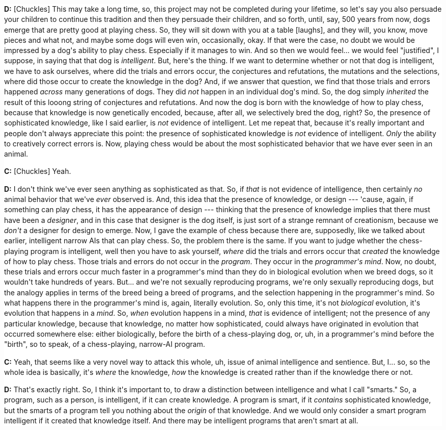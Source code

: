 **D:** [Chuckles] This may take a long time, so, this project may not be completed during your lifetime, so let's say you also persuade your children to continue this tradition and then they persuade their children, and so forth, until, say, 500 years from now, dogs emerge that are pretty good at playing chess. So, they will sit down with you at a table [laughs], and they will, you know, move pieces and what not, and maybe some dogs will even win, occasionally, okay. If that were the case, no doubt we would be impressed by a dog's ability to play chess. Especially if it manages to win. And so then we would feel... we would feel "justified", I suppose, in saying that that dog is *intelligent*. But, here's the thing. If we want to determine whether or not that dog is intelligent, we have to ask ourselves, where did the trials and errors occur, the conjectures and refutations, the mutations and the selections, where did those occur to create the knowledge in the dog? And, if we answer that question, we find that those trials and errors happened *across* many generations of dogs. They did *not* happen in an individual dog's mind. So, the dog simply *inherited* the result of this looong string of conjectures and refutations. And now the dog is born with the knowledge of how to play chess, because that knowledge is now genetically encoded, because, after all, we selectively bred the dog, right? So, the presence of sophisticated knowledge, like I said earlier, is *not* evidence of intelligent. Let me repeat that, because it's really important and people don't always appreciate this point: the presence of sophisticated knowledge is *not* evidence of intelligent. *Only* the ability to creatively correct errors is. Now, playing chess would be about the most sophisticated behavior that we have ever seen in an animal.

**C:** [Chuckles] Yeah.

**D:** I don't think we've ever seen anything as sophisticated as that. So, if *that* is not evidence of intelligence, then certainly *no* animal behavior that we've *ever* observed is. And, this idea that the presence of knowledge, or design --- 'cause, again, if something can play chess, it has the appearance of design --- thinking that the presence of knowledge implies that there must have been a *designer*, and in this case that designer is the dog itself, is just sort of a strange remnant of creationism, because we *don't* a designer for design to emerge. Now, I gave the example of chess because there are, supposedly, like we talked about earlier, intelligent narrow AIs that can play chess. So, the problem there is the same. If you want to judge whether the chess-playing program is intelligent, well then you have to ask yourself, *where* did the trials and errors occur that *created* the knowledge of how to play chess. Those trials and errors do not occur in the *program*. They occur in the *programmer's mind*. Now, no doubt, these trials and errors occur much faster in a programmer's mind than they do in biological evolution when we breed dogs, so it wouldn't take hundreds of years. But... and we're not sexually reproducing programs, we're only sexually reproducing dogs, but the analogy applies in terms of the breed being a breed of programs, and the selection happening in the programmer's mind. So what happens there in the programmer's mind is, again, literally evolution. So, only this time, it's not *biological* evolution, it's evolution that happens in a *mind*. So, *when* evolution happens in a mind, *that* is evidence of intelligent; not the presence of any particular knowledge, because that knowledge, no matter how sophisticated, could always have originated in evolution that occurred somewhere else: either biologically, before the birth of a chess-playing dog, or, uh, in a programmer's mind before the "birth", so to speak, of a chess-playing, narrow-AI program.

**C:** Yeah, that seems like a very novel way to attack this whole, uh, issue of animal intelligence and sentience. But, I... so, so the whole idea is basically, it's *where* the knowledge, *how* the knowledge is created rather than if the knowledge there or not.

**D:** That's exactly right. So, I think it's important to, to draw a distinction between intelligence and what I call "smarts." So, a program, such as a person, is intelligent, if it can create knowledge. A program is smart, if it *contains* sophisticated knowledge, but the smarts of a program tell you nothing about the *origin* of that knowledge. And we would only consider a smart program intelligent if it created that knowledge itself. And there may be intelligent programs that aren't smart at all.
